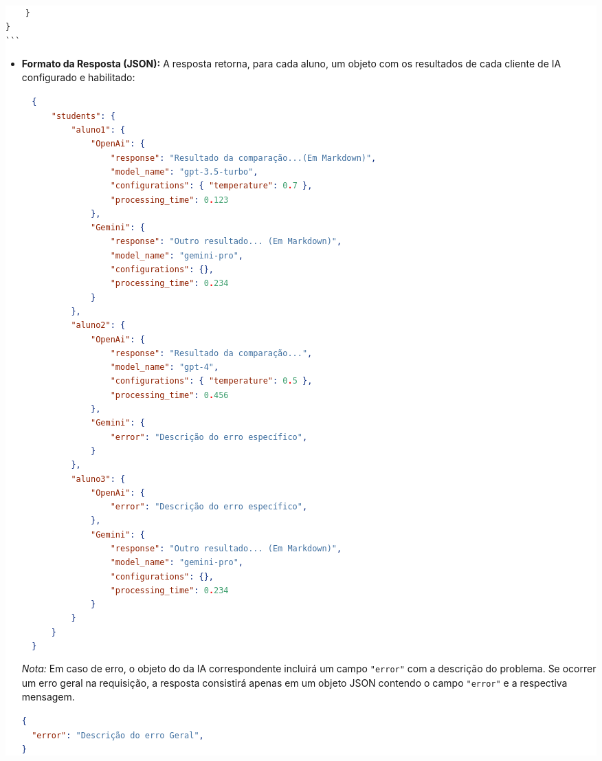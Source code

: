         }
    }
    ```

  - **Formato da Resposta (JSON):**
    A resposta retorna, para cada aluno, um objeto com os resultados de cada cliente de IA configurado e habilitado:

    ```json
      {
          "students": {
              "aluno1": {
                  "OpenAi": {
                      "response": "Resultado da comparação...(Em Markdown)",
                      "model_name": "gpt-3.5-turbo",
                      "configurations": { "temperature": 0.7 },
                      "processing_time": 0.123
                  },
                  "Gemini": {
                      "response": "Outro resultado... (Em Markdown)",
                      "model_name": "gemini-pro",
                      "configurations": {},
                      "processing_time": 0.234
                  }
              },
              "aluno2": {
                  "OpenAi": {
                      "response": "Resultado da comparação...",
                      "model_name": "gpt-4",
                      "configurations": { "temperature": 0.5 },
                      "processing_time": 0.456
                  },
                  "Gemini": {
                      "error": "Descrição do erro específico",
                  }
              },
              "aluno3": {
                  "OpenAi": {
                      "error": "Descrição do erro específico",
                  },
                  "Gemini": {
                      "response": "Outro resultado... (Em Markdown)",
                      "model_name": "gemini-pro",
                      "configurations": {},
                      "processing_time": 0.234
                  }
              }
          }
      }
      ```
      *Nota:* Em caso de erro, o objeto do da IA correspondente incluirá um campo `"error"` com a descrição do problema. Se ocorrer um erro geral na requisição, a resposta consistirá apenas em um objeto JSON contendo o campo `"error"` e a respectiva mensagem.     
      ```json
      {
        "error": "Descrição do erro Geral", 
      }
      ```
